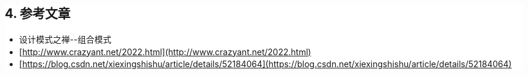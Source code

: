 ## 4. 参考文章

* 设计模式之禅--组合模式
* [http://www.crazyant.net/2022.html](http://www.crazyant.net/2022.html)
* [https://blog.csdn.net/xiexingshishu/article/details/52184064](https://blog.csdn.net/xiexingshishu/article/details/52184064)

